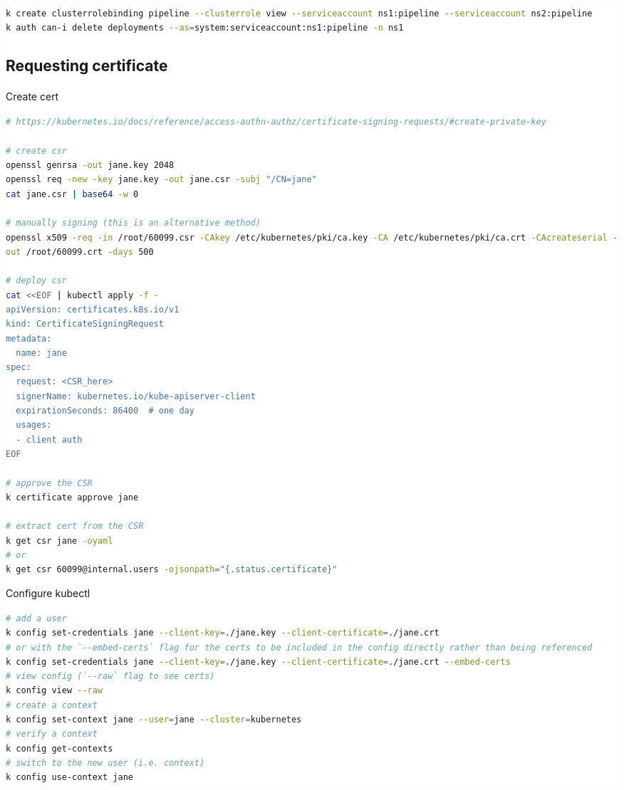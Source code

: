 ```bash
k create clusterrolebinding pipeline --clusterrole view --serviceaccount ns1:pipeline --serviceaccount ns2:pipeline
k auth can-i delete deployments --as=system:serviceaccount:ns1:pipeline -n ns1
```

## Requesting certificate
Create cert
```bash
# https://kubernetes.io/docs/reference/access-authn-authz/certificate-signing-requests/#create-private-key

# create csr
openssl genrsa -out jane.key 2048
openssl req -new -key jane.key -out jane.csr -subj "/CN=jane"
cat jane.csr | base64 -w 0

# manually signing (this is an alternative method)
openssl x509 -req -in /root/60099.csr -CAkey /etc/kubernetes/pki/ca.key -CA /etc/kubernetes/pki/ca.crt -CAcreateserial -out /root/60099.crt -days 500

# deploy csr
cat <<EOF | kubectl apply -f -
apiVersion: certificates.k8s.io/v1
kind: CertificateSigningRequest
metadata:
  name: jane
spec:
  request: <CSR_here>
  signerName: kubernetes.io/kube-apiserver-client
  expirationSeconds: 86400  # one day
  usages:
  - client auth
EOF

# approve the CSR
k certificate approve jane

# extract cert from the CSR
k get csr jane -oyaml
# or
k get csr 60099@internal.users -ojsonpath="{.status.certificate}"
```

Configure kubectl
```bash
# add a user
k config set-credentials jane --client-key=./jane.key --client-certificate=./jane.crt
# or with the `--embed-certs` flag for the certs to be included in the config directly rather than being referenced
k config set-credentials jane --client-key=./jane.key --client-certificate=./jane.crt --embed-certs
# view config (`--raw` flag to see certs)
k config view --raw
# create a context
k config set-context jane --user=jane --cluster=kubernetes
# verify a context
k config get-contexts
# switch to the new user (i.e. context)
k config use-context jane
```
